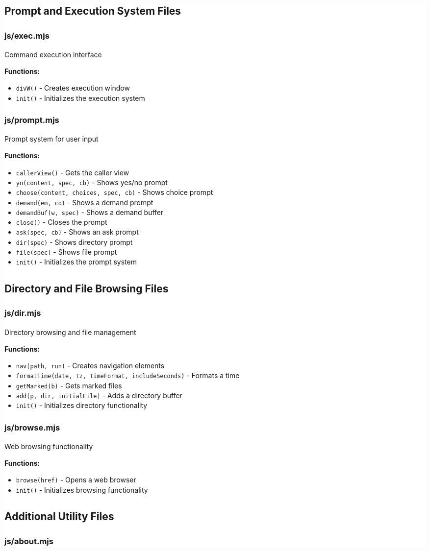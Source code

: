 ## Prompt and Execution System Files

### js/exec.mjs

Command execution interface

**Functions:**
- `divW()` - Creates execution window
- `init()` - Initializes the execution system

### js/prompt.mjs

Prompt system for user input

**Functions:**
- `callerView()` - Gets the caller view
- `yn(content, spec, cb)` - Shows yes/no prompt
- `choose(content, choices, spec, cb)` - Shows choice prompt
- `demand(em, co)` - Shows a demand prompt
- `demandBuf(w, spec)` - Shows a demand buffer
- `close()` - Closes the prompt
- `ask(spec, cb)` - Shows an ask prompt
- `dir(spec)` - Shows directory prompt
- `file(spec)` - Shows file prompt
- `init()` - Initializes the prompt system

## Directory and File Browsing Files

### js/dir.mjs

Directory browsing and file management

**Functions:**
- `nav(path, run)` - Creates navigation elements
- `formatTime(date, tz, timeFormat, includeSeconds)` - Formats a time
- `getMarked(b)` - Gets marked files
- `add(p, dir, initialFile)` - Adds a directory buffer
- `init()` - Initializes directory functionality

### js/browse.mjs

Web browsing functionality

**Functions:**
- `browse(href)` - Opens a web browser
- `init()` - Initializes browsing functionality

## Additional Utility Files

### js/about.mjs
